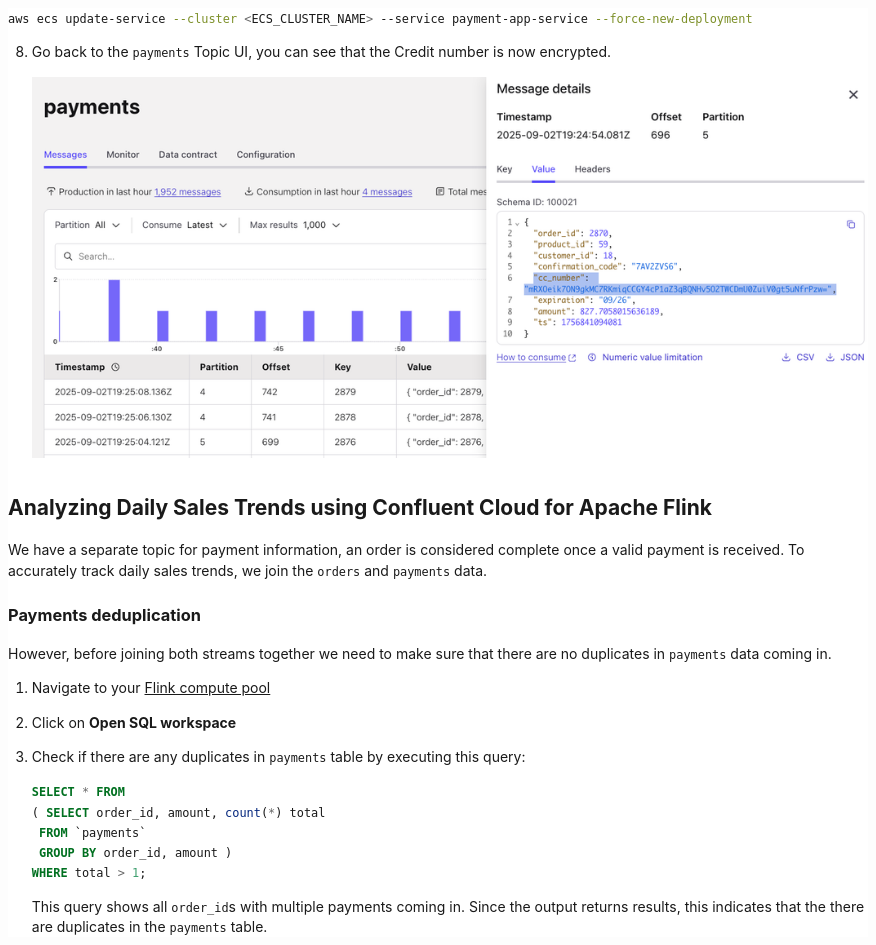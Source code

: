    ```sh
   aws ecs update-service --cluster <ECS_CLUSTER_NAME> --service payment-app-service --force-new-deployment
   ```

8. Go back to the `payments` Topic UI, you can see that the Credit number is now encrypted.

   ![Encrypted Field](./assets/LAB2_msgenc.png)

## Analyzing Daily Sales Trends using Confluent Cloud for Apache Flink

We have a separate topic for payment information, an order is considered complete once a valid payment is received. To accurately track daily sales trends, we join the `orders` and `payments` data.

### Payments deduplication

However, before joining both streams together we need to make sure that there are no duplicates in `payments` data coming in.

1. Navigate to your [Flink compute pool](https://confluent.cloud/go/flink)
2. Click on **Open SQL workspace**
3. Check if there are any duplicates in `payments` table by executing this query:

   ```sql
   SELECT * FROM
   ( SELECT order_id, amount, count(*) total
    FROM `payments`
    GROUP BY order_id, amount )
   WHERE total > 1;
   ```

   This query shows all `order_id`s with multiple payments coming in. Since the output returns results, this indicates that the there are duplicates in the `payments` table.
